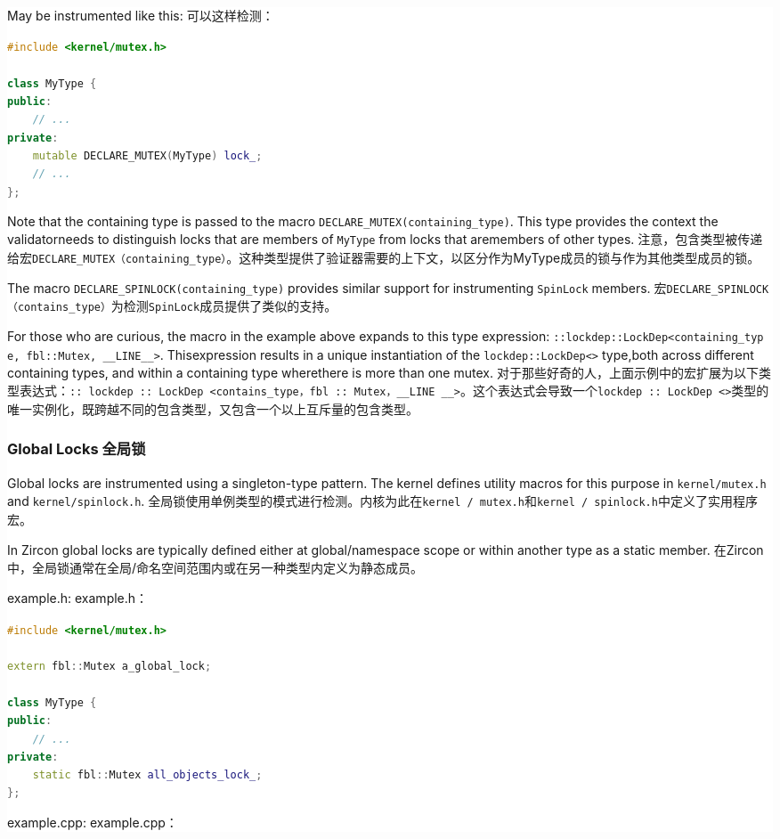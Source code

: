 
May be instrumented like this:  可以这样检测：

```C++
#include <kernel/mutex.h>

class MyType {
public:
	// ...
private:
	mutable DECLARE_MUTEX(MyType) lock_;
	// ...
};
```
 

Note that the containing type is passed to the macro `DECLARE_MUTEX(containing_type)`. This type provides the context the validatorneeds to distinguish locks that are members of `MyType` from locks that aremembers of other types. 注意，包含类型被传递给宏`DECLARE_MUTEX（containing_type）`。这种类型提供了验证器需要的上下文，以区分作为MyType成员的锁与作为其他类型成员的锁。

The macro `DECLARE_SPINLOCK(containing_type)` provides similar support for instrumenting `SpinLock` members. 宏`DECLARE_SPINLOCK（contains_type）`为检测`SpinLock`成员提供了类似的支持。

For those who are curious, the macro in the example above expands to this type expression: `::lockdep::LockDep<containing_type, fbl::Mutex, __LINE__>`. Thisexpression results in a unique instantiation of the `lockdep::LockDep<>` type,both across different containing types, and within a containing type wherethere is more than one mutex. 对于那些好奇的人，上面示例中的宏扩展为以下类型表达式：`:: lockdep :: LockDep <contains_type，fbl :: Mutex，__LINE __>`。这个表达式会导致一个`lockdep :: LockDep <>`类型的唯一实例化，既跨越不同的包含类型，又包含一个以上互斥量的包含类型。

 
### Global Locks  全局锁 

Global locks are instrumented using a singleton-type pattern. The kernel defines utility macros for this purpose in `kernel/mutex.h` and `kernel/spinlock.h`. 全局锁使用单例类型的模式进行检测。内核为此在`kernel / mutex.h`和`kernel / spinlock.h`中定义了实用程序宏。

In Zircon global locks are typically defined either at global/namespace scope or within another type as a static member. 在Zircon中，全局锁通常在全局/命名空间范围内或在另一种类型内定义为静态成员。

example.h:  example.h：

```C++
#include <kernel/mutex.h>

extern fbl::Mutex a_global_lock;

class MyType {
public:
	// ...
private:
	static fbl::Mutex all_objects_lock_;
};
```
 

example.cpp:  example.cpp：
